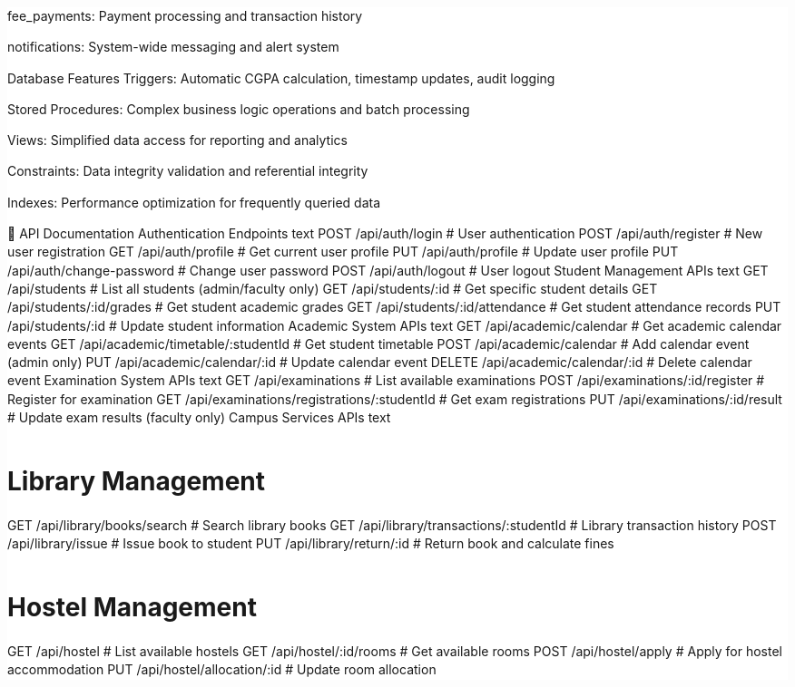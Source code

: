 fee_payments: Payment processing and transaction history

notifications: System-wide messaging and alert system

Database Features
Triggers: Automatic CGPA calculation, timestamp updates, audit logging

Stored Procedures: Complex business logic operations and batch processing

Views: Simplified data access for reporting and analytics

Constraints: Data integrity validation and referential integrity

Indexes: Performance optimization for frequently queried data

🔌 API Documentation
Authentication Endpoints
text
POST /api/auth/login              # User authentication
POST /api/auth/register           # New user registration
GET  /api/auth/profile            # Get current user profile
PUT  /api/auth/profile            # Update user profile
PUT  /api/auth/change-password    # Change user password
POST /api/auth/logout             # User logout
Student Management APIs
text
GET  /api/students                # List all students (admin/faculty only)
GET  /api/students/:id            # Get specific student details
GET  /api/students/:id/grades     # Get student academic grades
GET  /api/students/:id/attendance # Get student attendance records
PUT  /api/students/:id            # Update student information
Academic System APIs
text
GET  /api/academic/calendar       # Get academic calendar events
GET  /api/academic/timetable/:studentId # Get student timetable
POST /api/academic/calendar       # Add calendar event (admin only)
PUT  /api/academic/calendar/:id   # Update calendar event
DELETE /api/academic/calendar/:id # Delete calendar event
Examination System APIs
text
GET  /api/examinations            # List available examinations
POST /api/examinations/:id/register # Register for examination
GET  /api/examinations/registrations/:studentId # Get exam registrations
PUT  /api/examinations/:id/result # Update exam results (faculty only)
Campus Services APIs
text
# Library Management
GET  /api/library/books/search    # Search library books
GET  /api/library/transactions/:studentId # Library transaction history
POST /api/library/issue           # Issue book to student
PUT  /api/library/return/:id      # Return book and calculate fines

# Hostel Management
GET  /api/hostel                  # List available hostels
GET  /api/hostel/:id/rooms        # Get available rooms
POST /api/hostel/apply            # Apply for hostel accommodation
PUT  /api/hostel/allocation/:id   # Update room allocation
